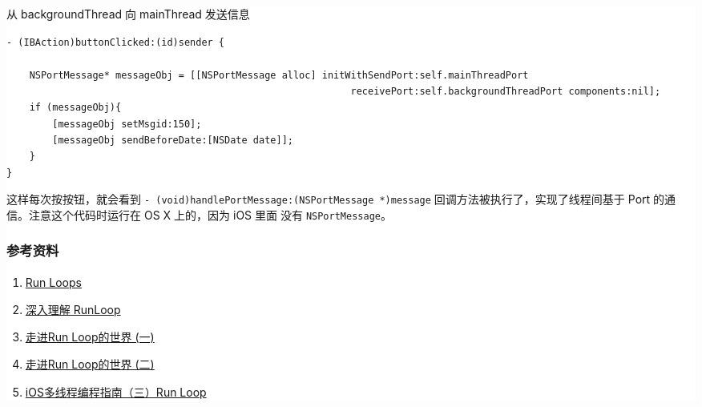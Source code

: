 从 backgroundThread 向 mainThread 发送信息

```objc
- (IBAction)buttonClicked:(id)sender {

    NSPortMessage* messageObj = [[NSPortMessage alloc] initWithSendPort:self.mainThreadPort
                                                            receivePort:self.backgroundThreadPort components:nil];
    if (messageObj){
        [messageObj setMsgid:150];
        [messageObj sendBeforeDate:[NSDate date]];
    }
}
```

这样每次按按钮，就会看到 `- (void)handlePortMessage:(NSPortMessage *)message` 回调方法被执行了，实现了线程间基于 Port 的通信。注意这个代码时运行在 OS X 上的，因为 iOS 里面 没有 `NSPortMessage`。


### 参考资料

1. [Run Loops](https://developer.apple.com/library/ios/documentation/Cocoa/Conceptual/Multithreading/RunLoopManagement/RunLoopManagement.html)

2. [深入理解 RunLoop](http://blog.ibireme.com/2015/05/18/runloop/)

3. [走进Run Loop的世界 (一)](http://chun.tips/blog/2014/10/20/zou-jin-run-loopde-shi-jie-%5B%3F%5D-:shi-yao-shi-run-loop%3F/)

4. [走进Run Loop的世界 (二)](http://chun.tips/blog/2014/10/20/zou-jin-run-loopde-shi-jie-er-:ru-he-pei-zhi-run-loop-sources/)

5. [iOS多线程编程指南（三）Run Loop](http://www.dreamingwish.com/article/ios-multithread-program-runloop-the.html)
